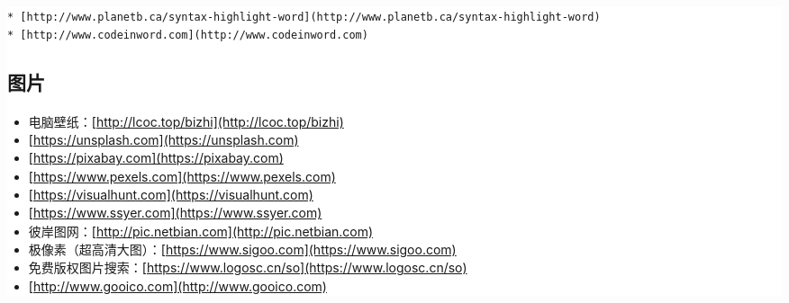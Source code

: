     * [http://www.planetb.ca/syntax-highlight-word](http://www.planetb.ca/syntax-highlight-word)
    * [http://www.codeinword.com](http://www.codeinword.com)






## 图片

* 电脑壁纸：[http://lcoc.top/bizhi](http://lcoc.top/bizhi)
* [https://unsplash.com](https://unsplash.com)
* [https://pixabay.com](https://pixabay.com)
* [https://www.pexels.com](https://www.pexels.com)
* [https://visualhunt.com](https://visualhunt.com)
* [https://www.ssyer.com](https://www.ssyer.com)
* 彼岸图网：[http://pic.netbian.com](http://pic.netbian.com)
* 极像素（超高清大图）：[https://www.sigoo.com](https://www.sigoo.com)
* 免费版权图片搜索：[https://www.logosc.cn/so](https://www.logosc.cn/so)
* [http://www.gooico.com](http://www.gooico.com)


